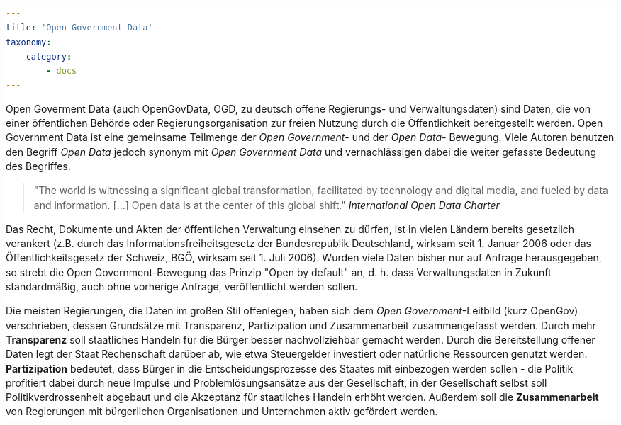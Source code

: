 ```yaml
---
title: 'Open Government Data'
taxonomy:
    category:
        - docs
---
```


<style>
  figure {
    max-width: 300px;
    float: left;

    left: 0pt;

  }
  figcaption {
    text-align: center;
   }

   #oekosystem{
   }


</style>

Open Goverment Data (auch OpenGovData, OGD, zu deutsch offene Regierungs- und Verwaltungsdaten) sind Daten, die von einer öffentlichen Behörde oder Regierungsorganisation zur freien Nutzung durch die Öffentlichkeit bereitgestellt werden. Open Government Data ist eine gemeinsame Teilmenge der *Open Government*- und der *Open Data*- Bewegung. Viele Autoren benutzen den Begriff *Open Data* jedoch synonym mit *Open Government Data* und vernachlässigen dabei die weiter gefasste Bedeutung des Begriffes.

> "The world is witnessing a significant global transformation, facilitated by technology and digital media, and fueled by data and information.  [...] Open&#160;data is at the center of this global shift." <cite>[International Open Data Charter](https://opendatacharter.net/)</cite>

Das Recht, Dokumente und Akten der öffentlichen Verwaltung einsehen zu dürfen, ist in vielen Ländern bereits gesetzlich verankert (z.B. durch das Informationsfreiheitsgesetz der Bundesrepublik Deutschland, wirksam seit 1. Januar 2006 oder das Öffentlichkeitsgesetz der Schweiz, BGÖ, wirksam seit 1. Juli 2006). Wurden viele Daten bisher nur auf Anfrage herausgegeben, so strebt die Open Government-Bewegung das Prinzip "Open by default" an, d. h. dass Verwaltungsdaten in Zukunft standardmäßig, auch ohne vorherige Anfrage, veröffentlicht werden sollen.

Die meisten Regierungen, die Daten im großen Stil offenlegen, haben sich dem *Open Government*-Leitbild (kurz OpenGov) verschrieben, dessen Grundsätze mit Transparenz, Partizipation und Zusammenarbeit zusammengefasst werden. Durch mehr **Transparenz**  soll staatliches Handeln für die Bürger besser nachvollziehbar gemacht werden. Durch die Bereitstellung offener Daten legt der Staat Rechenschaft darüber ab, wie etwa Steuergelder investiert oder natürliche Ressourcen genutzt werden. **Partizipation** bedeutet, dass Bürger in die Entscheidungsprozesse des Staates mit einbezogen werden sollen - die Politik profitiert dabei durch neue Impulse und Problemlösungsansätze aus der Gesellschaft, in der Gesellschaft selbst soll Politikverdrossenheit abgebaut und die Akzeptanz für staatliches Handeln erhöht werden. Außerdem soll die **Zusammenarbeit** von Regierungen mit bürgerlichen Organisationen und Unternehmen aktiv gefördert werden.


[^1]: Am 18. Juni 2013 verabschiedet durch Deutschland, Frankreich, Italien, Japan, Kanada, Russland, das Vereinigte Königreich (UK) und die Vereinigten Staaten (USA)
[^2]: Wird als Nachfolgeerklärung der G8-Charta aktiv weiterentwickelt und wurde bislang von 19 nationalen Regierungen offiziell angenommen und von vielen staatlichen Einrichtungen und nichtstaatlichen Organisationen weltweit unterstützt. (Stand: 15.5.2018, in Europa lediglich angenommen durch UK, Italien, Frankreich und die Ukraine)